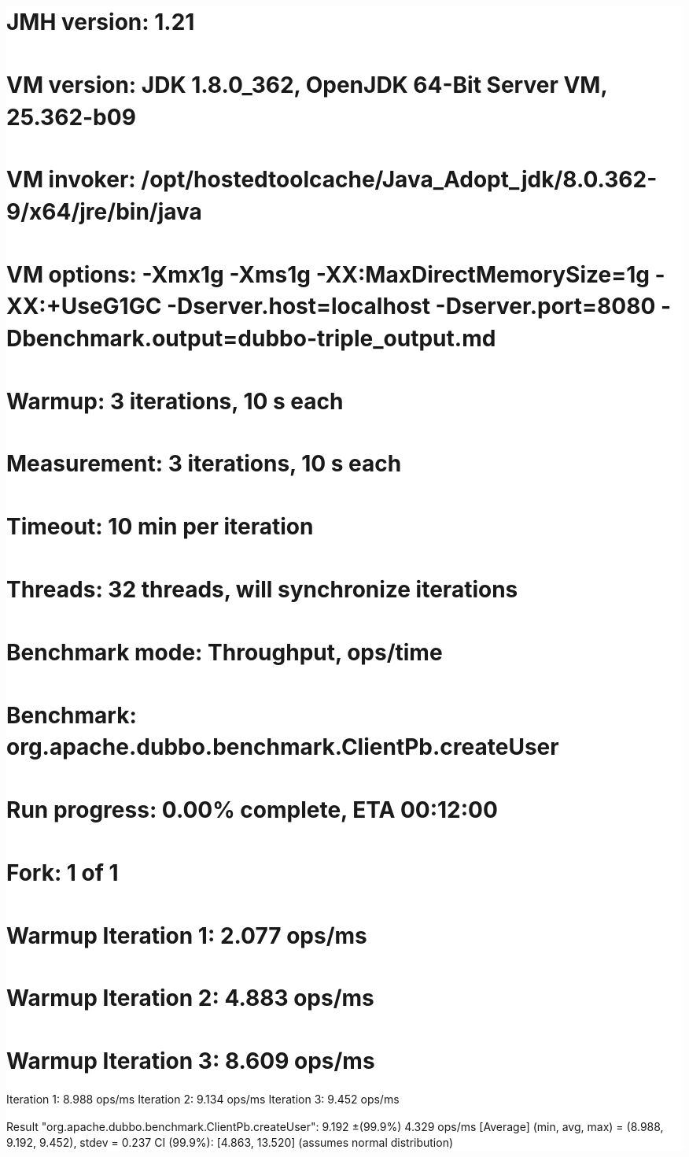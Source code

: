 # JMH version: 1.21
# VM version: JDK 1.8.0_362, OpenJDK 64-Bit Server VM, 25.362-b09
# VM invoker: /opt/hostedtoolcache/Java_Adopt_jdk/8.0.362-9/x64/jre/bin/java
# VM options: -Xmx1g -Xms1g -XX:MaxDirectMemorySize=1g -XX:+UseG1GC -Dserver.host=localhost -Dserver.port=8080 -Dbenchmark.output=dubbo-triple_output.md
# Warmup: 3 iterations, 10 s each
# Measurement: 3 iterations, 10 s each
# Timeout: 10 min per iteration
# Threads: 32 threads, will synchronize iterations
# Benchmark mode: Throughput, ops/time
# Benchmark: org.apache.dubbo.benchmark.ClientPb.createUser

# Run progress: 0.00% complete, ETA 00:12:00
# Fork: 1 of 1
# Warmup Iteration   1: 2.077 ops/ms
# Warmup Iteration   2: 4.883 ops/ms
# Warmup Iteration   3: 8.609 ops/ms
Iteration   1: 8.988 ops/ms
Iteration   2: 9.134 ops/ms
Iteration   3: 9.452 ops/ms


Result "org.apache.dubbo.benchmark.ClientPb.createUser":
  9.192 ±(99.9%) 4.329 ops/ms [Average]
  (min, avg, max) = (8.988, 9.192, 9.452), stdev = 0.237
  CI (99.9%): [4.863, 13.520] (assumes normal distribution)
